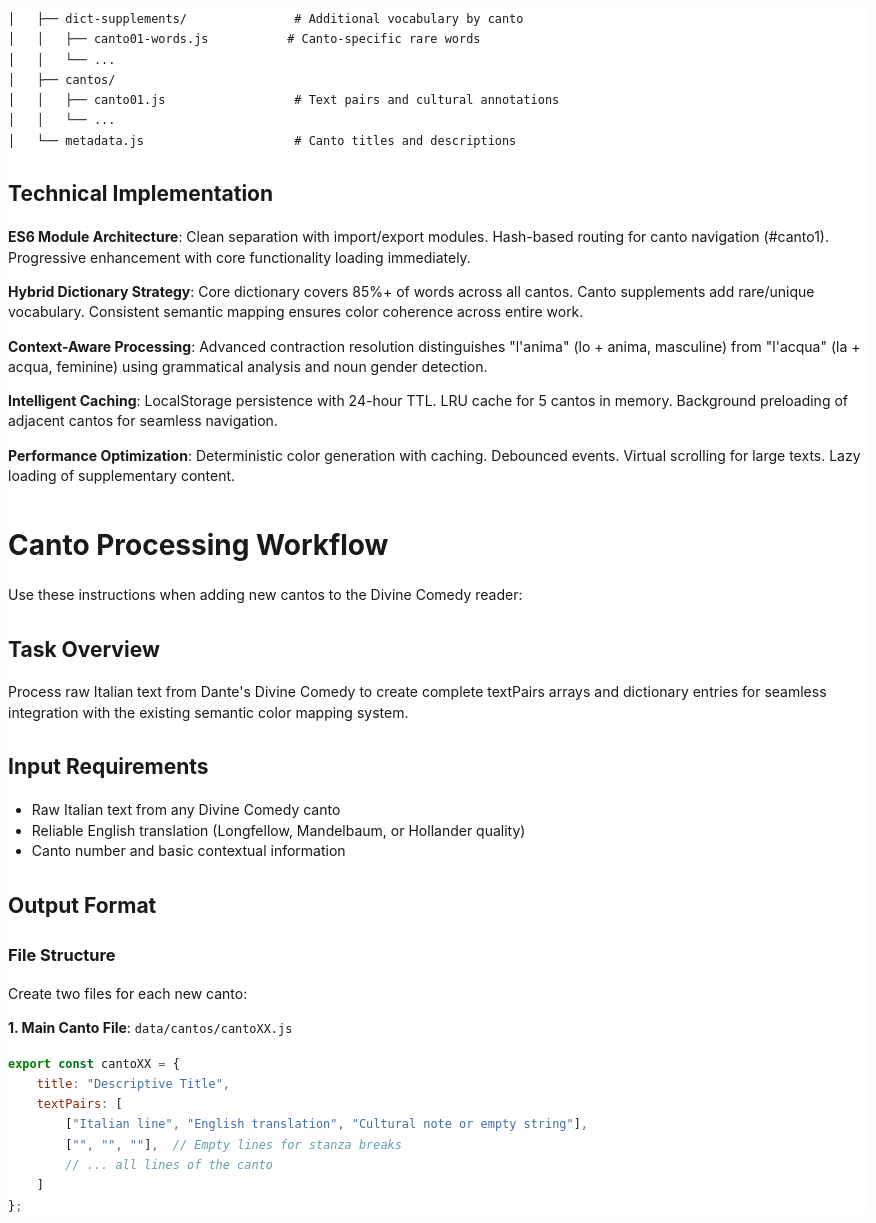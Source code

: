 ```
│   ├── dict-supplements/               # Additional vocabulary by canto
│   │   ├── canto01-words.js           # Canto-specific rare words
│   │   └── ...
│   ├── cantos/
│   │   ├── canto01.js                  # Text pairs and cultural annotations
│   │   └── ...
│   └── metadata.js                     # Canto titles and descriptions
```

## Technical Implementation

**ES6 Module Architecture**: Clean separation with import/export modules. Hash-based routing for canto navigation (#canto1). Progressive enhancement with core functionality loading immediately.

**Hybrid Dictionary Strategy**: Core dictionary covers 85%+ of words across all cantos. Canto supplements add rare/unique vocabulary. Consistent semantic mapping ensures color coherence across entire work.

**Context-Aware Processing**: Advanced contraction resolution distinguishes "l'anima" (lo + anima, masculine) from "l'acqua" (la + acqua, feminine) using grammatical analysis and noun gender detection.

**Intelligent Caching**: LocalStorage persistence with 24-hour TTL. LRU cache for 5 cantos in memory. Background preloading of adjacent cantos for seamless navigation.

**Performance Optimization**: Deterministic color generation with caching. Debounced events. Virtual scrolling for large texts. Lazy loading of supplementary content.


# Canto Processing Workflow

Use these instructions when adding new cantos to the Divine Comedy reader:

## Task Overview
Process raw Italian text from Dante's Divine Comedy to create complete textPairs arrays and dictionary entries for seamless integration with the existing semantic color mapping system.

## Input Requirements
- Raw Italian text from any Divine Comedy canto
- Reliable English translation (Longfellow, Mandelbaum, or Hollander quality)
- Canto number and basic contextual information

## Output Format

### File Structure
Create two files for each new canto:

**1. Main Canto File**: `data/cantos/cantoXX.js`
```javascript
export const cantoXX = {
    title: "Descriptive Title",
    textPairs: [
        ["Italian line", "English translation", "Cultural note or empty string"],
        ["", "", ""],  // Empty lines for stanza breaks
        // ... all lines of the canto
    ]
};
```
